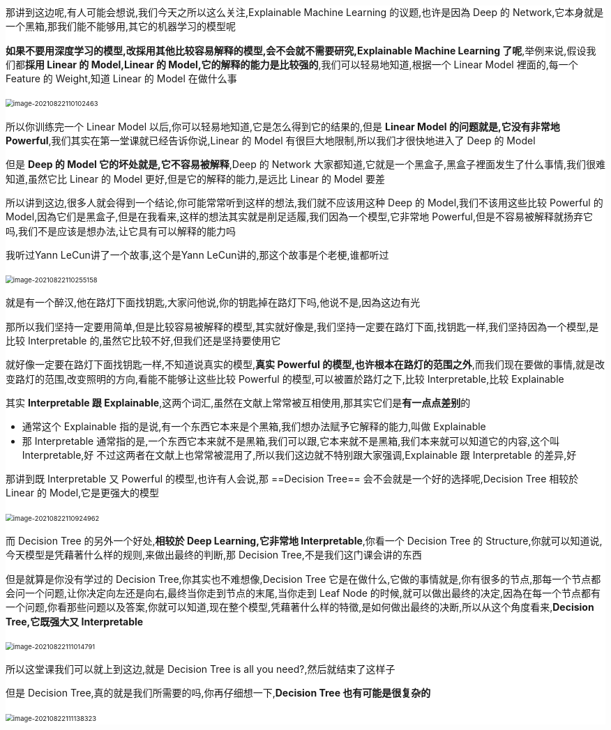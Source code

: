 那讲到这边呢,有人可能会想说,我们今天之所以这么关注,Explainable Machine Learning 的议题,也许是因為 Deep 的 Network,它本身就是一个黑箱,那我们能不能够用,其它的机器学习的模型呢

**如果不要用深度学习的模型,改採用其他比较容易解释的模型,会不会就不需要研究,Explainable Machine Learning 了呢**,举例来说,假设我们都**採用 Linear 的 Model,Linear 的 Model,它的解释的能力是比较强的**,我们可以轻易地知道,根据一个 Linear Model 裡面的,每一个 Feature 的 Weight,知道 Linear 的 Model 在做什么事

<img src="https://gitee.com/unclestrong/deep-learning21_note/raw/master/imgbed/image-20210822110102463.png" alt="image-20210822110102463" style="zoom:67%;" />

所以你训练完一个 Linear Model 以后,你可以轻易地知道,它是怎么得到它的结果的,但是  **Linear Model 的问题就是,它没有非常地 Powerful**,我们其实在第一堂课就已经告诉你说,Linear 的 Model 有很巨大地限制,所以我们才很快地进入了 Deep 的 Model

但是 **Deep 的 Model 它的坏处就是,它不容易被解释**,Deep 的 Network 大家都知道,它就是一个黑盒子,黑盒子裡面发生了什么事情,我们很难知道,虽然它比 Linear 的 Model 更好,但是它的解释的能力,是远比 Linear 的 Model 要差

所以讲到这边,很多人就会得到一个结论,你可能常常听到这样的想法,我们就不应该用这种 Deep 的 Model,我们不该用这些比较 Powerful 的 Model,因為它们是黑盒子,但是在我看来,这样的想法其实就是削足适履,我们因為一个模型,它非常地 Powerful,但是不容易被解释就扬弃它吗,我们不是应该是想办法,让它具有可以解释的能力吗

我听过Yann LeCun讲了一个故事,这个是Yann LeCun讲的,那这个故事是个老梗,谁都听过

<img src="https://gitee.com/unclestrong/deep-learning21_note/raw/master/imgbed/image-20210822110255158.png" alt="image-20210822110255158" style="zoom:67%;" />

就是有一个醉汉,他在路灯下面找钥匙,大家问他说,你的钥匙掉在路灯下吗,他说不是,因為这边有光

那所以我们坚持一定要用简单,但是比较容易被解释的模型,其实就好像是,我们坚持一定要在路灯下面,找钥匙一样,我们坚持因為一个模型,是比较 Interpretable 的,虽然它比较不好,但我们还是坚持要使用它

就好像一定要在路灯下面找钥匙一样,不知道说真实的模型,**真实 Powerful 的模型,也许根本在路灯的范围之外**,而我们现在要做的事情,就是改变路灯的范围,改变照明的方向,看能不能够让这些比较 Powerful 的模型,可以被置於路灯之下,比较 Interpretable,比较 Explainable

其实 **Interpretable 跟 Explainable**,这两个词汇,虽然在文献上常常被互相使用,那其实它们是**有一点点差别**的

- 通常这个 Explainable 指的是说,有一个东西它本来是个黑箱,我们想办法赋予它解释的能力,叫做 Explainable
- 那 Interpretable 通常指的是,一个东西它本来就不是黑箱,我们可以跟,它本来就不是黑箱,我们本来就可以知道它的内容,这个叫 Interpretable,好 不过这两者在文献上也常常被混用了,所以我们这边就不特别跟大家强调,Explainable 跟 Interpretable 的差异,好 



那讲到既 Interpretable 又 Powerful 的模型,也许有人会说,那 ==Decision Tree== 会不会就是一个好的选择呢,Decision Tree 相较於 Linear 的 Model,它是更强大的模型

<img src="https://gitee.com/unclestrong/deep-learning21_note/raw/master/imgbed/image-20210822110924962.png" alt="image-20210822110924962" style="zoom:67%;" />

而 Decision Tree 的另外一个好处,**相较於 Deep Learning,它非常地 Interpretable**,你看一个 Decision Tree 的 Structure,你就可以知道说,今天模型是凭藉著什么样的规则,来做出最终的判断,那 Decision Tree,不是我们这门课会讲的东西

但是就算是你没有学过的 Decision Tree,你其实也不难想像,Decision Tree 它是在做什么,它做的事情就是,你有很多的节点,那每一个节点都会问一个问题,让你决定向左还是向右,最终当你走到节点的末尾,当你走到 Leaf Node 的时候,就可以做出最终的决定,因為在每一个节点都有一个问题,你看那些问题以及答案,你就可以知道,现在整个模型,凭藉著什么样的特徵,是如何做出最终的决断,所以从这个角度看来,**Decision Tree,它既强大又 Interpretable**

<img src="https://gitee.com/unclestrong/deep-learning21_note/raw/master/imgbed/image-20210822111014791.png" alt="image-20210822111014791" style="zoom:67%;" />

所以这堂课我们可以就上到这边,就是 Decision Tree is all you need?,然后就结束了这样子



但是 Decision Tree,真的就是我们所需要的吗,你再仔细想一下,**Decision Tree 也有可能是很复杂的**

<img src="https://gitee.com/unclestrong/deep-learning21_note/raw/master/imgbed/image-20210822111138323.png" alt="image-20210822111138323" style="zoom:67%;" />
